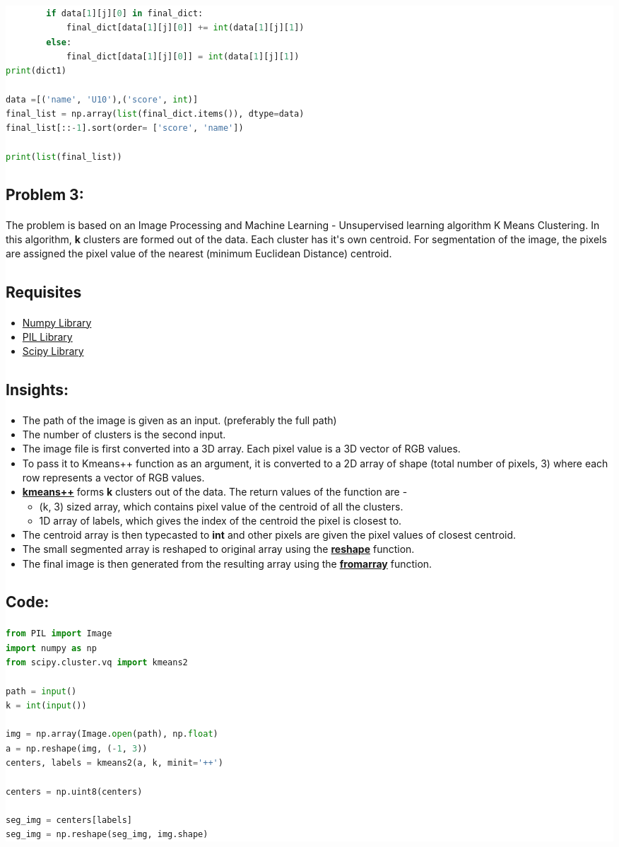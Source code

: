 ```python
        if data[1][j][0] in final_dict:
            final_dict[data[1][j][0]] += int(data[1][j][1])
        else:
            final_dict[data[1][j][0]] = int(data[1][j][1])
print(dict1)

data =[('name', 'U10'),('score', int)]
final_list = np.array(list(final_dict.items()), dtype=data)
final_list[::-1].sort(order= ['score', 'name'])

print(list(final_list))
```

## Problem 3:

 The problem is based on an Image Processing and Machine Learning - Unsupervised learning algorithm K Means Clustering. In this algorithm, **k** clusters are formed out of the data. Each cluster has it's own centroid. For segmentation of the image, the pixels are assigned the pixel value of the nearest (minimum Euclidean Distance) centroid.
 
## Requisites 
 * [Numpy Library](https://numpy.org/devdocs/user/quickstart.html)
 * [PIL Library](https://pillow.readthedocs.io/en/stable/)
 * [Scipy Library](https://scipy-lectures.org/intro/scipy.html)
 
## Insights:
  
 * The path of the image is given as an input. (preferably the full path)
 * The number of clusters is the second input.
 * The image file is first converted into a 3D array. Each pixel value is a 3D vector of RGB values.
 * To pass it to Kmeans++ function as an argument, it is converted to a 2D array of shape (total number of pixels, 3) where each row represents a vector of RGB values.
 * **[kmeans++](https://www.geeksforgeeks.org/ml-k-means-algorithm/)** forms **k** clusters out of the data. The return values of the function are - 
    * (k, 3) sized array, which contains pixel value of the centroid of all the clusters.
    * 1D array of labels, which gives the index of the centroid the pixel is closest to.
 * The centroid array is then typecasted to **int** and other pixels are given the pixel values of closest centroid.
 * The small segmented array is reshaped to original array using the **[reshape](https://docs.scipy.org/doc/numpy/reference/generated/numpy.reshape.html)** function.
 * The final image is then generated from the resulting array using the **[fromarray](https://stackoverflow.com/questions/2659312/how-do-i-convert-a-numpy-array-to-and-display-an-image)** function.

## Code:

```python
from PIL import Image
import numpy as np
from scipy.cluster.vq import kmeans2

path = input()
k = int(input())

img = np.array(Image.open(path), np.float)
a = np.reshape(img, (-1, 3))
centers, labels = kmeans2(a, k, minit='++')

centers = np.uint8(centers)

seg_img = centers[labels]
seg_img = np.reshape(seg_img, img.shape)

```